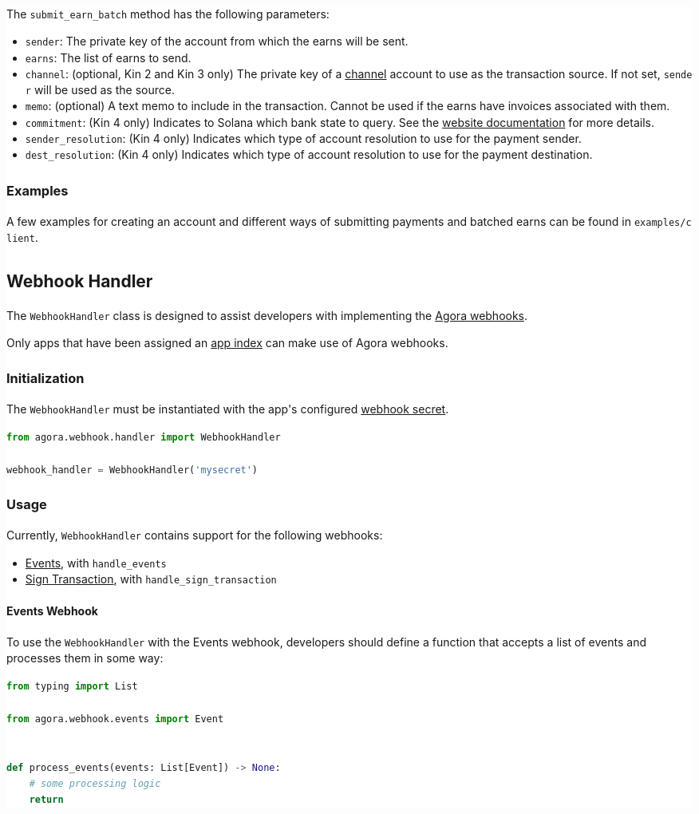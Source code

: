 The `submit_earn_batch` method has the following parameters:
- `sender`:  The private key of the account from which the earns will be sent.
- `earns`: The list of earns to send.
- `channel`: (optional, Kin 2 and Kin 3 only) The private key of a [channel](https://docs.kin.org/how-it-works#channels) account to use as the transaction source. If not set, `sender` will be used as the source.
- `memo`: (optional) A text memo to include in the transaction. Cannot be used if the earns have invoices associated with them.
- `commitment`: (Kin 4 only) Indicates to Solana which bank state to query. See the [website documentation](https://docs.kin.org/solana#commitment) for more details.
- `sender_resolution`: (Kin 4 only) Indicates which type of account resolution to use for the payment sender.
- `dest_resolution`: (Kin 4 only) Indicates which type of account resolution to use for the payment destination.

### Examples
A few examples for creating an account and different ways of submitting payments and batched earns can be found in `examples/client`.

## Webhook Handler
The `WebhookHandler` class is designed to assist developers with implementing the [Agora webhooks](https://docs.kin.org/how-it-works#webhooks). 

Only apps that have been assigned an [app index](https://docs.kin.org/app-registration) can make use of Agora webhooks.   

### Initialization
The `WebhookHandler` must be instantiated with the app's configured [webhook secret](https://docs.kin.org/agora/webhook#authentication).
```python
from agora.webhook.handler import WebhookHandler

webhook_handler = WebhookHandler('mysecret')
```  

### Usage
Currently, `WebhookHandler` contains support for the following webhooks:
- [Events](https://docs.kin.org/how-it-works#events), with `handle_events`
- [Sign Transaction](https://docs.kin.org/how-it-works#sign-transaction), with `handle_sign_transaction`

#### Events Webhook
To use the `WebhookHandler` with the Events webhook, developers should define a function that accepts a list of events and processes them in some way:
```python
from typing import List

from agora.webhook.events import Event


def process_events(events: List[Event]) -> None:
    # some processing logic
    return
``` 
